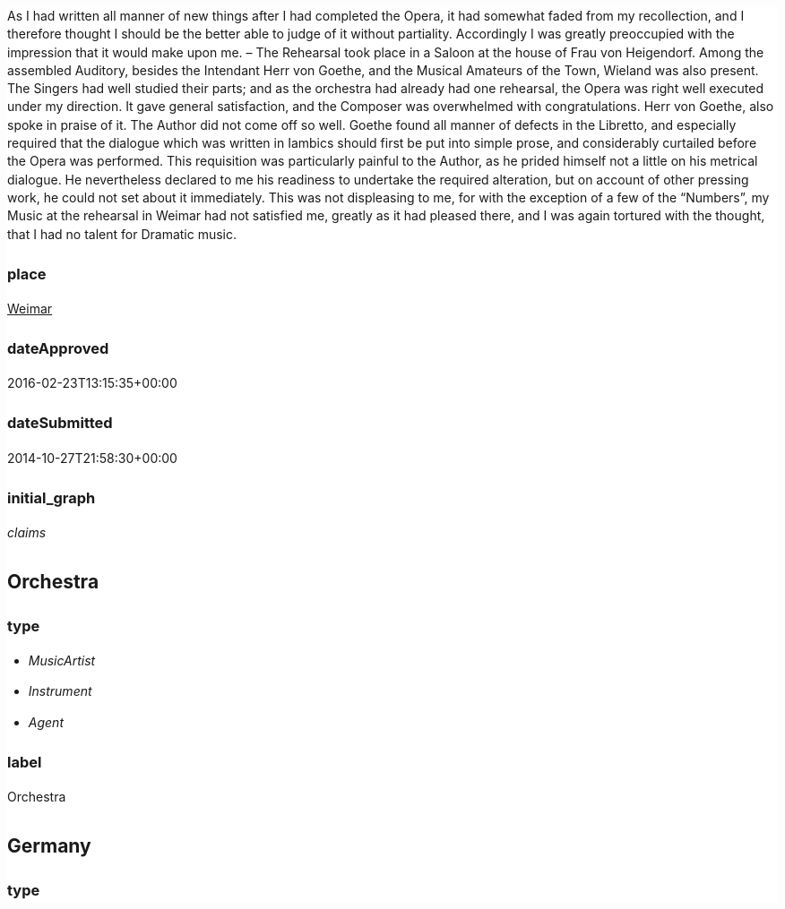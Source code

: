 As I had written all manner of new things after I had completed the Opera, it had somewhat faded from my recollection, and I therefore thought I should be the better able to judge of it without partiality. Accordingly I was greatly preoccupied with the impression that it would make upon me. – The Rehearsal took place in a Saloon at the house of Frau von Heigendorf. Among the assembled Auditory, besides the Intendant Herr von Goethe, and the Musical Amateurs of the Town, Wieland was also present. The Singers had well studied their parts; and as the orchestra had already had one rehearsal, the Opera was right well executed under my direction. It gave general satisfaction, and the Composer was overwhelmed with congratulations. Herr von Goethe, also spoke in praise of it. The Author did not come off so well. Goethe found all manner of defects in the Libretto, and especially required that the dialogue which was written in Iambics should first be put into simple prose, and considerably curtailed before the Opera was performed. This requisition was particularly painful to the Author, as he prided himself not a little on his metrical dialogue. He nevertheless declared to me his readiness to undertake the required alteration, but on account of other pressing work, he could not set about it immediately. This was not displeasing to me, for with the exception of a few of the “Numbers”, my Music at the rehearsal in Weimar had not satisfied me, greatly as it had pleased there, and I was again tortured with the thought, that I had no talent for Dramatic music.

### place


[Weimar](#Weimar)

### dateApproved


2016-02-23T13:15:35+00:00

### dateSubmitted


2014-10-27T21:58:30+00:00

### initial_graph


*claims*

## Orchestra

### type

 - *MusicArtist*

 - *Instrument*

 - *Agent*

### label


Orchestra

## Germany

### type
